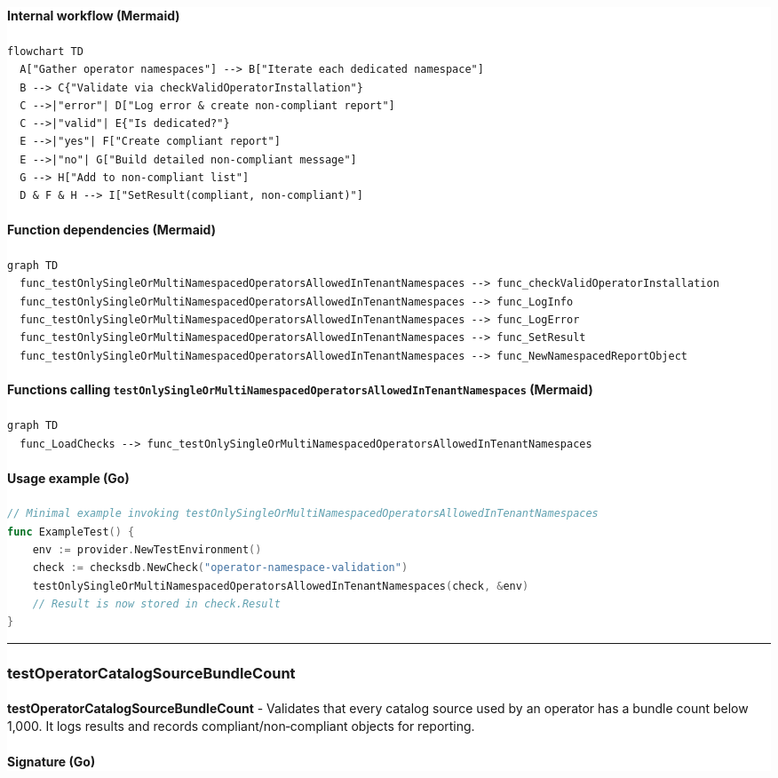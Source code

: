 #### Internal workflow (Mermaid)
```mermaid
flowchart TD
  A["Gather operator namespaces"] --> B["Iterate each dedicated namespace"]
  B --> C{"Validate via checkValidOperatorInstallation"}
  C -->|"error"| D["Log error & create non‑compliant report"]
  C -->|"valid"| E{"Is dedicated?"}
  E -->|"yes"| F["Create compliant report"]
  E -->|"no"| G["Build detailed non‑compliant message"]
  G --> H["Add to non‑compliant list"]
  D & F & H --> I["SetResult(compliant, non‑compliant)"]
```

#### Function dependencies (Mermaid)
```mermaid
graph TD
  func_testOnlySingleOrMultiNamespacedOperatorsAllowedInTenantNamespaces --> func_checkValidOperatorInstallation
  func_testOnlySingleOrMultiNamespacedOperatorsAllowedInTenantNamespaces --> func_LogInfo
  func_testOnlySingleOrMultiNamespacedOperatorsAllowedInTenantNamespaces --> func_LogError
  func_testOnlySingleOrMultiNamespacedOperatorsAllowedInTenantNamespaces --> func_SetResult
  func_testOnlySingleOrMultiNamespacedOperatorsAllowedInTenantNamespaces --> func_NewNamespacedReportObject
```

#### Functions calling `testOnlySingleOrMultiNamespacedOperatorsAllowedInTenantNamespaces` (Mermaid)
```mermaid
graph TD
  func_LoadChecks --> func_testOnlySingleOrMultiNamespacedOperatorsAllowedInTenantNamespaces
```

#### Usage example (Go)
```go
// Minimal example invoking testOnlySingleOrMultiNamespacedOperatorsAllowedInTenantNamespaces
func ExampleTest() {
    env := provider.NewTestEnvironment()
    check := checksdb.NewCheck("operator-namespace-validation")
    testOnlySingleOrMultiNamespacedOperatorsAllowedInTenantNamespaces(check, &env)
    // Result is now stored in check.Result
}
```

---

### testOperatorCatalogSourceBundleCount

**testOperatorCatalogSourceBundleCount** - Validates that every catalog source used by an operator has a bundle count below 1,000. It logs results and records compliant/non‑compliant objects for reporting.


#### Signature (Go)
